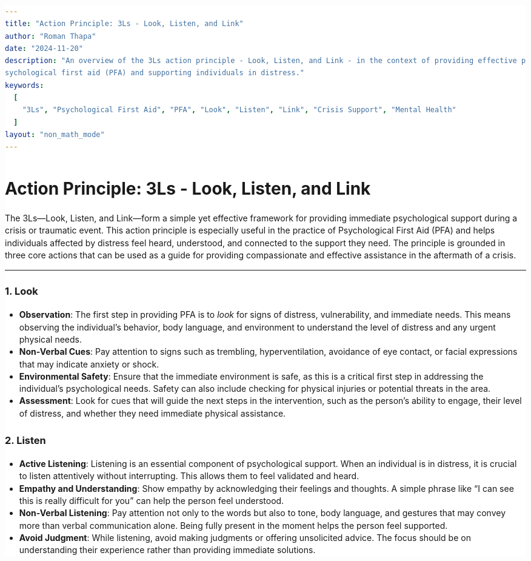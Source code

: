 ```yaml
---
title: "Action Principle: 3Ls - Look, Listen, and Link"
author: "Roman Thapa"
date: "2024-11-20"
description: "An overview of the 3Ls action principle - Look, Listen, and Link - in the context of providing effective psychological first aid (PFA) and supporting individuals in distress."
keywords:
  [
    "3Ls", "Psychological First Aid", "PFA", "Look", "Listen", "Link", "Crisis Support", "Mental Health"
  ]
layout: "non_math_mode"
---
```


# Action Principle: 3Ls - Look, Listen, and Link

The 3Ls—Look, Listen, and Link—form a simple yet effective framework for providing immediate psychological support during a crisis or traumatic event. This action principle is especially useful in the practice of Psychological First Aid (PFA) and helps individuals affected by distress feel heard, understood, and connected to the support they need. The principle is grounded in three core actions that can be used as a guide for providing compassionate and effective assistance in the aftermath of a crisis.

---

### 1. Look
- **Observation**: The first step in providing PFA is to *look* for signs of distress, vulnerability, and immediate needs. This means observing the individual’s behavior, body language, and environment to understand the level of distress and any urgent physical needs.
- **Non-Verbal Cues**: Pay attention to signs such as trembling, hyperventilation, avoidance of eye contact, or facial expressions that may indicate anxiety or shock.
- **Environmental Safety**: Ensure that the immediate environment is safe, as this is a critical first step in addressing the individual’s psychological needs. Safety can also include checking for physical injuries or potential threats in the area.
- **Assessment**: Look for cues that will guide the next steps in the intervention, such as the person’s ability to engage, their level of distress, and whether they need immediate physical assistance.

### 2. Listen
- **Active Listening**: Listening is an essential component of psychological support. When an individual is in distress, it is crucial to listen attentively without interrupting. This allows them to feel validated and heard.
- **Empathy and Understanding**: Show empathy by acknowledging their feelings and thoughts. A simple phrase like “I can see this is really difficult for you” can help the person feel understood.
- **Non-Verbal Listening**: Pay attention not only to the words but also to tone, body language, and gestures that may convey more than verbal communication alone. Being fully present in the moment helps the person feel supported.
- **Avoid Judgment**: While listening, avoid making judgments or offering unsolicited advice. The focus should be on understanding their experience rather than providing immediate solutions.
